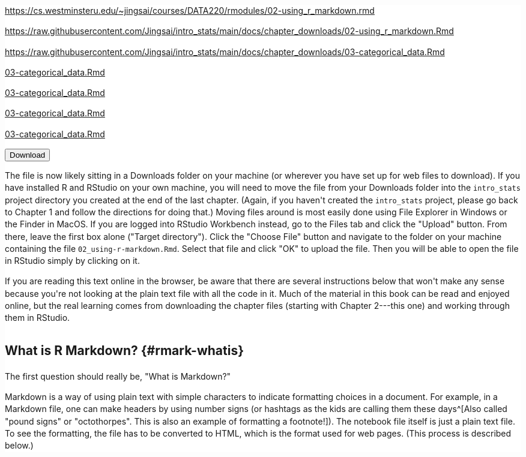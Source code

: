 <a href = "https://cs.westminsteru.edu/~jingsai/courses/DATA220/rmodules/02-using_r_markdown.rmd"   download>https://cs.westminsteru.edu/~jingsai/courses/DATA220/rmodules/02-using_r_markdown.rmd</a>

https://raw.githubusercontent.com/Jingsai/intro_stats/main/docs/chapter_downloads/02-using_r_markdown.Rmd

https://raw.githubusercontent.com/Jingsai/intro_stats/main/docs/chapter_downloads/03-categorical_data.Rmd

<a href = "https://raw.githubusercontent.com/Jingsai/intro_stats/main/docs/chapter_downloads/03-categorical_data.Rmd" download>03-categorical_data.Rmd</a>

[03-categorical_data.Rmd](https://raw.githubusercontent.com/Jingsai/intro_stats/main/docs/chapter_downloads/03-categorical_data.Rmd)

[03-categorical_data.Rmd](https://jingsai.github.io/intro_stats/chapter_downloads/02-using_r_markdown.Rmd)

<a href = "https://raw.githubusercontent.com/Jingsai/intro_stats/main/docs/chapter_downloads/03-categorical_data.Rmd" download="03-categorical_data.Rmd">03-categorical_data.Rmd</a>

<a href = "https://raw.githubusercontent.com/Jingsai/intro_stats/main/docs/chapter_downloads/03-categorical_data.Rmd"
      Download = "03-categorical_data.Rmd">
      <button type = "button"> Download </button>
</a>

The file is now likely sitting in a Downloads folder on your machine (or wherever you have set up for web files to download). If you have installed R and RStudio on your own machine, you will need to move the file from your Downloads folder into the `intro_stats` project directory you created at the end of the last chapter. (Again, if you haven't created the `intro_stats` project, please go back to Chapter 1 and follow the directions for doing that.) Moving files around is most easily done using File Explorer in Windows or the Finder in MacOS. If you are logged into RStudio Workbench instead, go to the Files tab and click the "Upload" button. From there, leave the first box alone ("Target directory"). Click the "Choose File" button and navigate to the folder on your machine containing the file `02_using-r-markdown.Rmd`. Select that file and click "OK" to upload the file. Then you will be able to open the file in RStudio simply by clicking on it.

If you are reading this text online in the browser, be aware that there are several instructions below that won't make any sense because you're not looking at the plain text file with all the code in it. Much of the material in this book can be read and enjoyed online, but the real learning comes from downloading the chapter files (starting with Chapter 2---this one) and working through them in RStudio.


## What is R Markdown? {#rmark-whatis}

The first question should really be, "What is Markdown?"

Markdown is a way of using plain text with simple characters to indicate formatting choices in a document. For example, in a Markdown file, one can make headers by using number signs (or hashtags as the kids are calling them these days^[Also called "pound signs" or "octothorpes". This is also an example of formatting a footnote!]). The notebook file itself is just a plain text file. To see the formatting, the file has to be converted to HTML, which is the format used for web pages. (This process is described below.)
